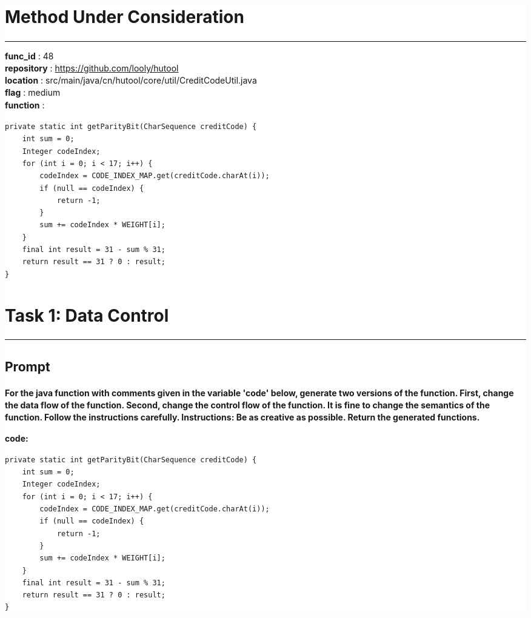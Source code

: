 # Method Under Consideration

---

**func_id** : 48 <br/> 
 **repository** : https://github.com/looly/hutool <br/> 
**location** : src/main/java/cn/hutool/core/util/CreditCodeUtil.java <br/> 
**flag** : medium <br/> 
**function** : <br/> 
``` <br/> 
private static int getParityBit(CharSequence creditCode) {
    int sum = 0;
    Integer codeIndex;
    for (int i = 0; i < 17; i++) {
        codeIndex = CODE_INDEX_MAP.get(creditCode.charAt(i));
        if (null == codeIndex) {
            return -1;
        }
        sum += codeIndex * WEIGHT[i];
    }
    final int result = 31 - sum % 31;
    return result == 31 ? 0 : result;
} 
``` 


# Task 1: Data Control

---

## Prompt

**For the java function with comments given in the variable 'code' below, generate two versions of the function. First, change the data flow of the function. Second, change the control flow of the function. It is fine to change the semantics of the function. Follow the instructions carefully. Instructions: Be as creative as possible. Return the generated functions.**

**code:**

```
private static int getParityBit(CharSequence creditCode) {
    int sum = 0;
    Integer codeIndex;
    for (int i = 0; i < 17; i++) {
        codeIndex = CODE_INDEX_MAP.get(creditCode.charAt(i));
        if (null == codeIndex) {
            return -1;
        }
        sum += codeIndex * WEIGHT[i];
    }
    final int result = 31 - sum % 31;
    return result == 31 ? 0 : result;
}
```
